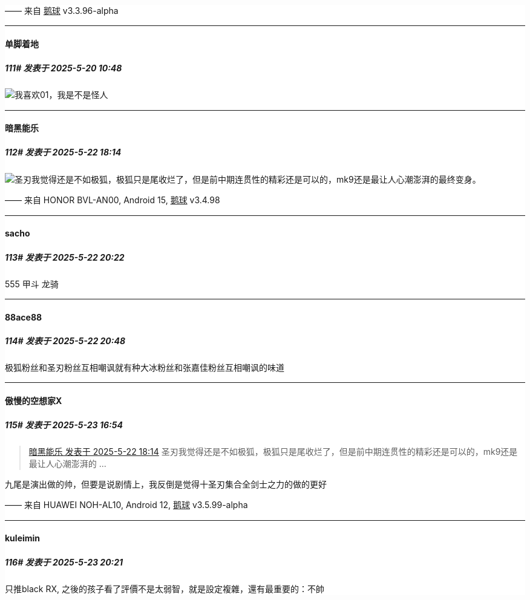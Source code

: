 —— 来自 [鹅球](https://www.pgyer.com/xfPejhuq) v3.3.96-alpha


*****

####  单脚着地  
##### 111#       发表于 2025-5-20 10:48

<img src="https://static.stage1st.com/image/smiley/face2017/047.png" referrerpolicy="no-referrer">我喜欢01，我是不是怪人


*****

####  暗黑能乐  
##### 112#       发表于 2025-5-22 18:14

<img src="https://static.stage1st.com/image/smiley/face2017/067.png" referrerpolicy="no-referrer">圣刃我觉得还是不如极狐，极狐只是尾收烂了，但是前中期连贯性的精彩还是可以的，mk9还是最让人心潮澎湃的最终变身。

—— 来自 HONOR BVL-AN00, Android 15, [鹅球](https://www.pgyer.com/GcUxKd4w) v3.4.98


*****

####  sacho  
##### 113#       发表于 2025-5-22 20:22

555 甲斗 龙骑


*****

####  88ace88  
##### 114#       发表于 2025-5-22 20:48

极狐粉丝和圣刃粉丝互相嘲讽就有种大冰粉丝和张嘉佳粉丝互相嘲讽的味道


*****

####  傲慢的空想家X  
##### 115#       发表于 2025-5-23 16:54

<blockquote><a href="httphttps://stage1st.com/2b/forum.php?mod=redirect&amp;goto=findpost&amp;pid=67841721&amp;ptid=2251597" target="_blank">暗黑能乐 发表于 2025-5-22 18:14</a>
圣刃我觉得还是不如极狐，极狐只是尾收烂了，但是前中期连贯性的精彩还是可以的，mk9还是最让人心潮澎湃的 ...</blockquote>
九尾是演出做的帅，但要是说剧情上，我反倒是觉得十圣刃集合全剑士之力的做的更好

—— 来自 HUAWEI NOH-AL10, Android 12, [鹅球](https://www.pgyer.com/xfPejhuq) v3.5.99-alpha


*****

####  kuleimin  
##### 116#       发表于 2025-5-23 20:21

只推black RX, 之後的孩子看了評價不是太弱智，就是設定複雜，還有最重要的：不帥
